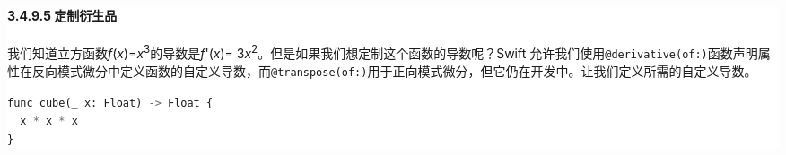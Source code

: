 #### 3.4.9.5 定制衍生品

我们知道立方函数*f*(*x*)=*x*<sup>3</sup>的导数是*f*'(*x*)= 3*x*<sup>2</sup>。但是如果我们想定制这个函数的导数呢？Swift 允许我们使用`@derivative(of:)`函数声明属性在反向模式微分中定义函数的自定义导数，而`@transpose(of:)`用于正向模式微分，但它仍在开发中。让我们定义所需的自定义导数。

```py
func cube(_ x: Float) -> Float {
  x * x * x
}
